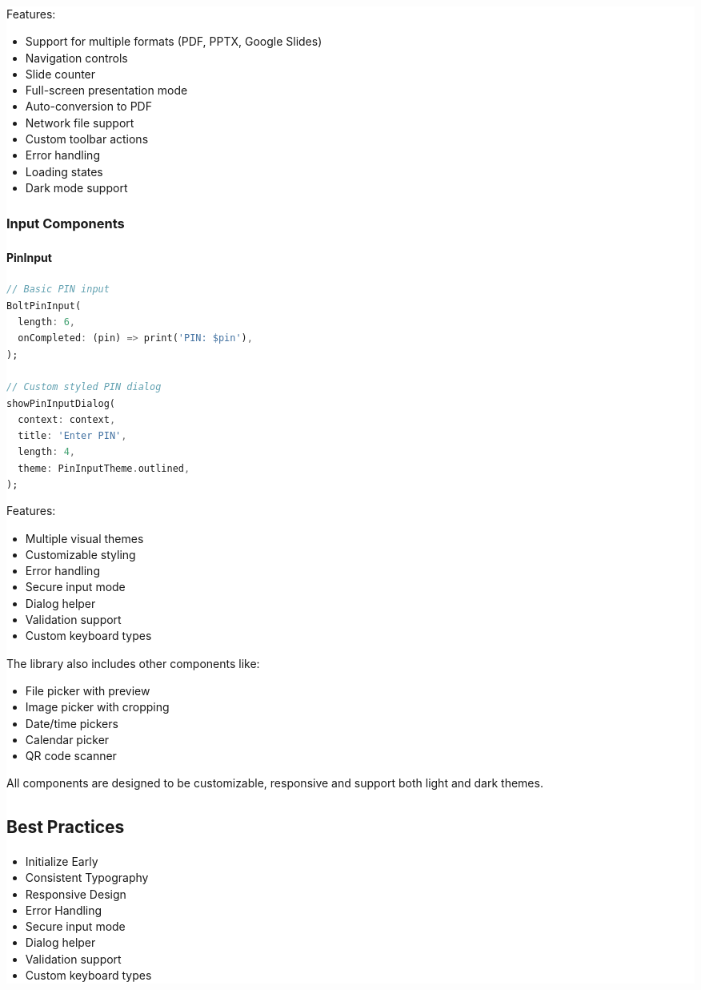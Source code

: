 Features:
- Support for multiple formats (PDF, PPTX, Google Slides)
- Navigation controls
- Slide counter
- Full-screen presentation mode
- Auto-conversion to PDF
- Network file support
- Custom toolbar actions
- Error handling
- Loading states
- Dark mode support

### Input Components

#### PinInput

```dart
// Basic PIN input
BoltPinInput(
  length: 6,
  onCompleted: (pin) => print('PIN: $pin'),
);

// Custom styled PIN dialog
showPinInputDialog(
  context: context,
  title: 'Enter PIN',
  length: 4,
  theme: PinInputTheme.outlined,
);
```

Features:
- Multiple visual themes
- Customizable styling
- Error handling
- Secure input mode
- Dialog helper
- Validation support
- Custom keyboard types

The library also includes other components like:
- File picker with preview
- Image picker with cropping
- Date/time pickers
- Calendar picker
- QR code scanner

All components are designed to be customizable, responsive and support both light and dark themes.

## Best Practices

- Initialize Early
- Consistent Typography
- Responsive Design
- Error Handling
- Secure input mode
- Dialog helper
- Validation support
- Custom keyboard types
